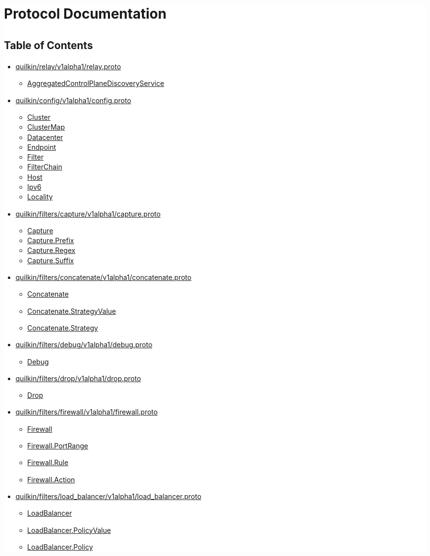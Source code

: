 # Protocol Documentation
<a name="top"></a>

## Table of Contents

- [quilkin/relay/v1alpha1/relay.proto](#quilkin_relay_v1alpha1_relay-proto)
    - [AggregatedControlPlaneDiscoveryService](#quilkin-relay-v1alpha1-AggregatedControlPlaneDiscoveryService)
  
- [quilkin/config/v1alpha1/config.proto](#quilkin_config_v1alpha1_config-proto)
    - [Cluster](#quilkin-config-v1alpha1-Cluster)
    - [ClusterMap](#quilkin-config-v1alpha1-ClusterMap)
    - [Datacenter](#quilkin-config-v1alpha1-Datacenter)
    - [Endpoint](#quilkin-config-v1alpha1-Endpoint)
    - [Filter](#quilkin-config-v1alpha1-Filter)
    - [FilterChain](#quilkin-config-v1alpha1-FilterChain)
    - [Host](#quilkin-config-v1alpha1-Host)
    - [Ipv6](#quilkin-config-v1alpha1-Ipv6)
    - [Locality](#quilkin-config-v1alpha1-Locality)
  
- [quilkin/filters/capture/v1alpha1/capture.proto](#quilkin_filters_capture_v1alpha1_capture-proto)
    - [Capture](#quilkin-filters-capture-v1alpha1-Capture)
    - [Capture.Prefix](#quilkin-filters-capture-v1alpha1-Capture-Prefix)
    - [Capture.Regex](#quilkin-filters-capture-v1alpha1-Capture-Regex)
    - [Capture.Suffix](#quilkin-filters-capture-v1alpha1-Capture-Suffix)
  
- [quilkin/filters/concatenate/v1alpha1/concatenate.proto](#quilkin_filters_concatenate_v1alpha1_concatenate-proto)
    - [Concatenate](#quilkin-filters-concatenate-v1alpha1-Concatenate)
    - [Concatenate.StrategyValue](#quilkin-filters-concatenate-v1alpha1-Concatenate-StrategyValue)
  
    - [Concatenate.Strategy](#quilkin-filters-concatenate-v1alpha1-Concatenate-Strategy)
  
- [quilkin/filters/debug/v1alpha1/debug.proto](#quilkin_filters_debug_v1alpha1_debug-proto)
    - [Debug](#quilkin-filters-debug-v1alpha1-Debug)
  
- [quilkin/filters/drop/v1alpha1/drop.proto](#quilkin_filters_drop_v1alpha1_drop-proto)
    - [Drop](#quilkin-filters-drop-v1alpha1-Drop)
  
- [quilkin/filters/firewall/v1alpha1/firewall.proto](#quilkin_filters_firewall_v1alpha1_firewall-proto)
    - [Firewall](#quilkin-filters-firewall-v1alpha1-Firewall)
    - [Firewall.PortRange](#quilkin-filters-firewall-v1alpha1-Firewall-PortRange)
    - [Firewall.Rule](#quilkin-filters-firewall-v1alpha1-Firewall-Rule)
  
    - [Firewall.Action](#quilkin-filters-firewall-v1alpha1-Firewall-Action)
  
- [quilkin/filters/load_balancer/v1alpha1/load_balancer.proto](#quilkin_filters_load_balancer_v1alpha1_load_balancer-proto)
    - [LoadBalancer](#quilkin-filters-load_balancer-v1alpha1-LoadBalancer)
    - [LoadBalancer.PolicyValue](#quilkin-filters-load_balancer-v1alpha1-LoadBalancer-PolicyValue)
  
    - [LoadBalancer.Policy](#quilkin-filters-load_balancer-v1alpha1-LoadBalancer-Policy)
  